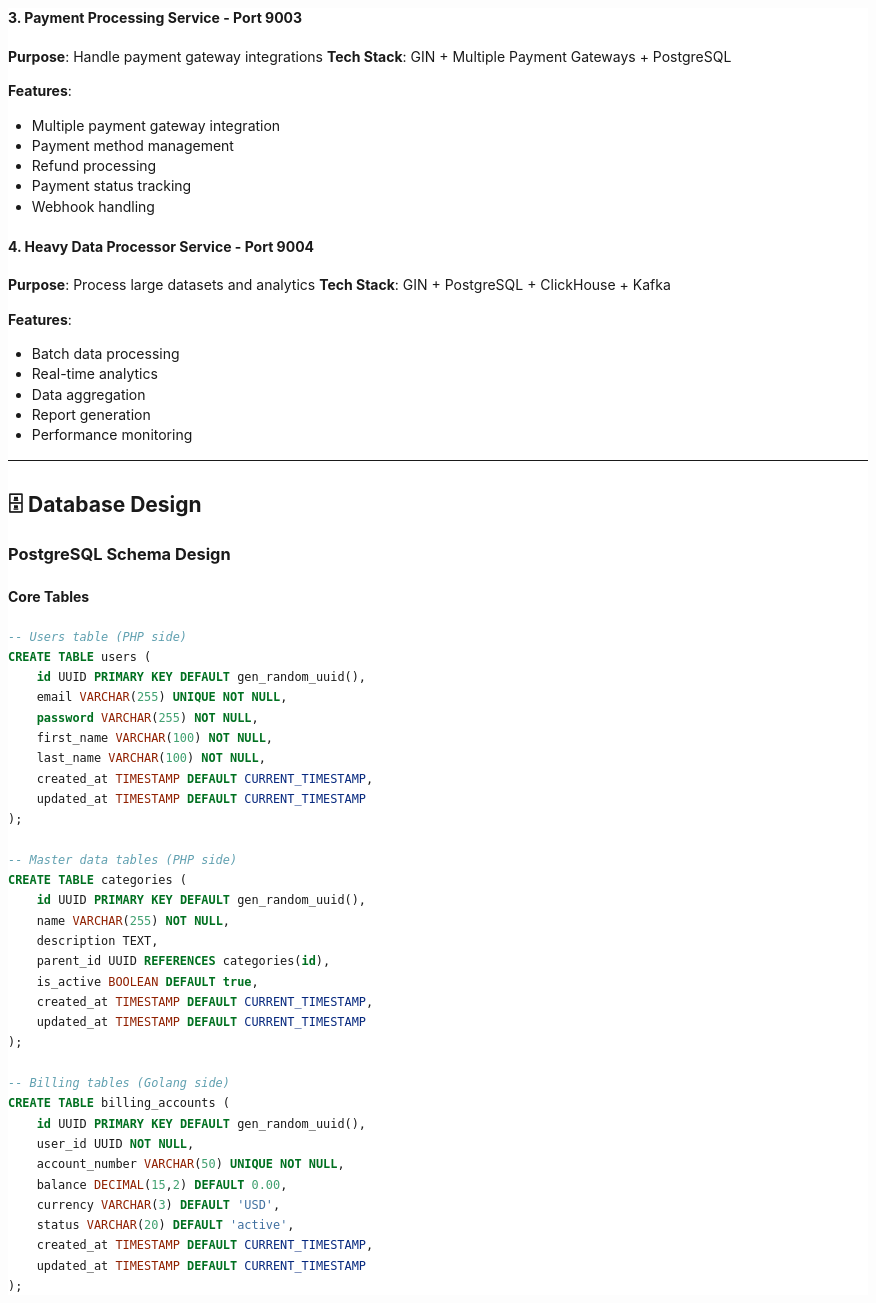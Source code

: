 #### 3. **Payment Processing Service** - Port 9003
**Purpose**: Handle payment gateway integrations
**Tech Stack**: GIN + Multiple Payment Gateways + PostgreSQL

**Features**:
- Multiple payment gateway integration
- Payment method management
- Refund processing
- Payment status tracking
- Webhook handling

#### 4. **Heavy Data Processor Service** - Port 9004
**Purpose**: Process large datasets and analytics
**Tech Stack**: GIN + PostgreSQL + ClickHouse + Kafka

**Features**:
- Batch data processing
- Real-time analytics
- Data aggregation
- Report generation
- Performance monitoring

---

## 🗄️ Database Design

### PostgreSQL Schema Design

#### Core Tables

```sql
-- Users table (PHP side)
CREATE TABLE users (
    id UUID PRIMARY KEY DEFAULT gen_random_uuid(),
    email VARCHAR(255) UNIQUE NOT NULL,
    password VARCHAR(255) NOT NULL,
    first_name VARCHAR(100) NOT NULL,
    last_name VARCHAR(100) NOT NULL,
    created_at TIMESTAMP DEFAULT CURRENT_TIMESTAMP,
    updated_at TIMESTAMP DEFAULT CURRENT_TIMESTAMP
);

-- Master data tables (PHP side)
CREATE TABLE categories (
    id UUID PRIMARY KEY DEFAULT gen_random_uuid(),
    name VARCHAR(255) NOT NULL,
    description TEXT,
    parent_id UUID REFERENCES categories(id),
    is_active BOOLEAN DEFAULT true,
    created_at TIMESTAMP DEFAULT CURRENT_TIMESTAMP,
    updated_at TIMESTAMP DEFAULT CURRENT_TIMESTAMP
);

-- Billing tables (Golang side)
CREATE TABLE billing_accounts (
    id UUID PRIMARY KEY DEFAULT gen_random_uuid(),
    user_id UUID NOT NULL,
    account_number VARCHAR(50) UNIQUE NOT NULL,
    balance DECIMAL(15,2) DEFAULT 0.00,
    currency VARCHAR(3) DEFAULT 'USD',
    status VARCHAR(20) DEFAULT 'active',
    created_at TIMESTAMP DEFAULT CURRENT_TIMESTAMP,
    updated_at TIMESTAMP DEFAULT CURRENT_TIMESTAMP
);
```